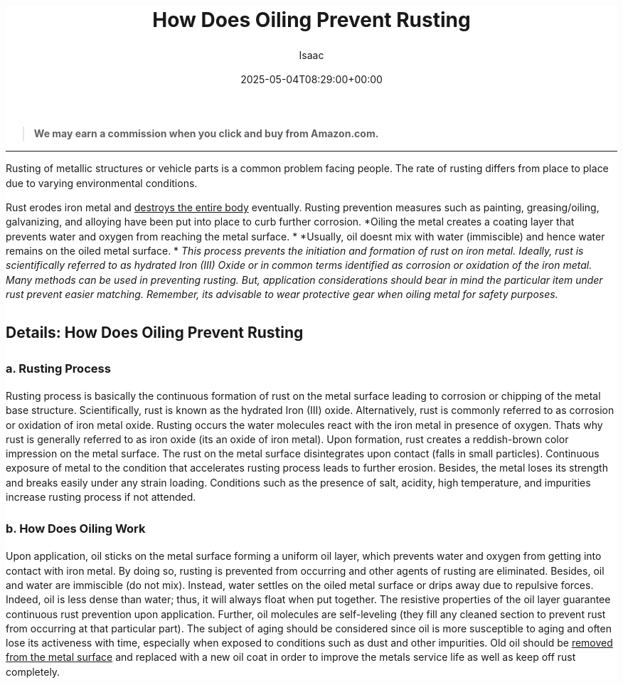 ﻿---
author: Isaac
layout: post
title: How Does Oiling Prevent Rusting
date: '2025-05-04T08:29:00+00:00'
categories:
- DIY Paintings
tags: []
slug: /how-does-oiling-prevent-rusting/
lastmod: 2025-05-07T12:21:27+03:00
---
> **We may earn a commission when you click and buy from Amazon.com.**
>

---
Rusting of metallic structures or vehicle parts is a common problem facing people. The rate of rusting differs from place to place due to varying environmental conditions.

Rust erodes iron metal and
[destroys the entire body](https://pestpolicy.com/how-to-remove-paint-from-metal-with-baking-soda/)
eventually. Rusting prevention measures such as painting, greasing/oiling, galvanizing, and alloying have been put into place to curb further corrosion.
*Oiling the metal creates a coating layer that prevents water and oxygen from reaching the metal surface. *
*Usually, oil doesnt mix with water (immiscible) and hence water remains on the oiled metal surface. *
*This process prevents the initiation and formation of rust on iron metal. Ideally, rust is scientifically referred to as hydrated Iron (III) Oxide or in common terms identified as corrosion or oxidation of the iron metal.*
*Many methods can be used in preventing rusting. But, application considerations should bear in mind the particular item under rust prevent easier matching. Remember, its advisable to wear protective gear when oiling metal for safety purposes.*
## Details: How Does Oiling Prevent Rusting
### a. Rusting Process
Rusting process is basically the continuous formation of rust on the metal surface leading to corrosion or chipping of the metal base structure.
Scientifically, rust is known as the hydrated Iron (III) oxide. Alternatively, rust is commonly referred to as corrosion or oxidation of iron metal oxide.
Rusting occurs the water molecules react with the iron metal in presence of oxygen. Thats why rust is generally referred to as iron oxide (its an oxide of iron metal).
Upon formation, rust creates a reddish-brown color impression on the metal surface. The rust on the metal surface disintegrates upon contact (falls in small particles).
Continuous exposure of metal to the condition that accelerates rusting process leads to further erosion. Besides, the metal loses its strength and breaks easily under any strain loading.
Conditions such as the presence of salt, acidity, high temperature, and impurities increase rusting process if not attended.
### b. How Does Oiling Work
Upon application, oil sticks on the metal surface forming a uniform oil layer, which prevents water and oxygen from getting into contact with iron metal.
By doing so, rusting is prevented from occurring and other agents of rusting are eliminated.
Besides, oil and water are immiscible (do not mix). Instead, water settles on the oiled metal surface or drips away due to repulsive forces. Indeed, oil is less dense than water; thus, it will always float when put together.
The resistive properties of the oil layer guarantee continuous rust prevention upon application. Further, oil molecules are self-leveling (they fill any cleaned section to prevent rust from occurring at that particular part).
The subject of aging should be considered since oil is more susceptible to aging and often lose its activeness with time, especially when exposed to conditions such as dust and other impurities.
Old oil should be
[removed from the metal surface](https://pestpolicy.com/best-paint-stripper-for-metal/)
and replaced with a new oil coat in order to improve the metals service life as well as keep off rust completely.